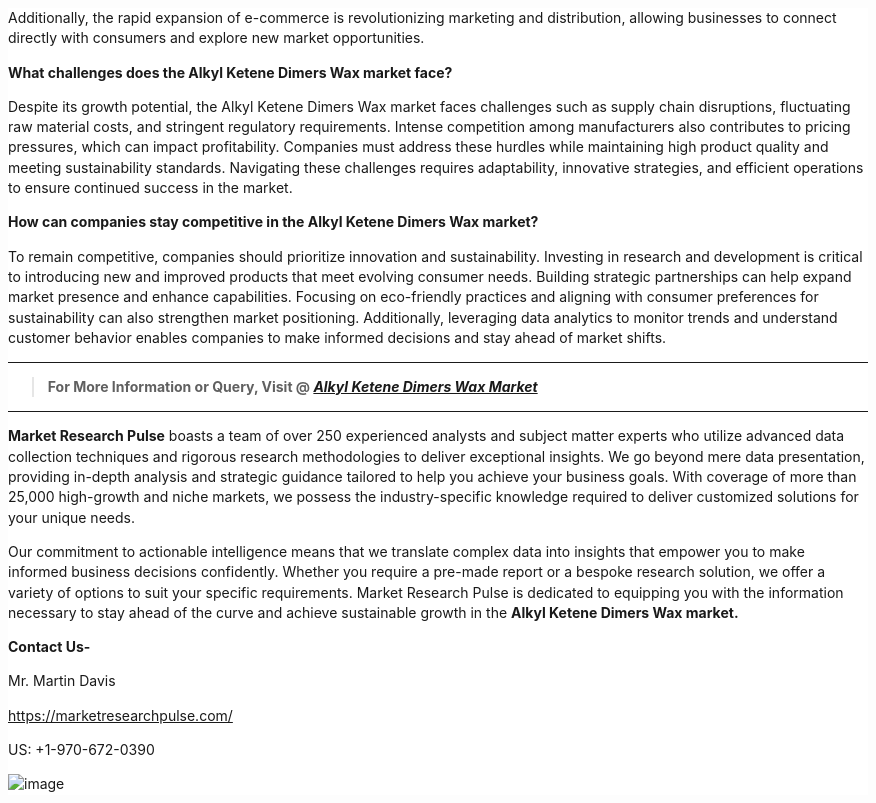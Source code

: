Additionally, the rapid expansion of e-commerce is revolutionizing marketing and distribution, allowing businesses to connect directly with consumers and explore new market opportunities.</p><p><strong>What challenges does the Alkyl Ketene Dimers Wax market face?</strong></p><p>Despite its growth potential, the Alkyl Ketene Dimers Wax market faces challenges such as supply chain disruptions, fluctuating raw material costs, and stringent regulatory requirements. Intense competition among manufacturers also contributes to pricing pressures, which can impact profitability. Companies must address these hurdles while maintaining high product quality and meeting sustainability standards. Navigating these challenges requires adaptability, innovative strategies, and efficient operations to ensure continued success in the market.</p><p><strong>How can companies stay competitive in the Alkyl Ketene Dimers Wax market?</strong></p><p>To remain competitive, companies should prioritize innovation and sustainability. Investing in research and development is critical to introducing new and improved products that meet evolving consumer needs. Building strategic partnerships can help expand market presence and enhance capabilities. Focusing on eco-friendly practices and aligning with consumer preferences for sustainability can also strengthen market positioning. Additionally, leveraging data analytics to monitor trends and understand customer behavior enables companies to make informed decisions and stay ahead of market shifts.</p><hr /><blockquote><p><strong>For More Information or Query, Visit @&nbsp;<em><a href="https://marketresearchpulse.com/report/103531/alkyl-ketene-dimers-wax-market?utm_source=Linkedin&utm_medium=052">Alkyl Ketene Dimers Wax Market</a></em></strong></p></blockquote><hr /><p><strong>Market Research Pulse</strong> boasts a team of over 250 experienced analysts and subject matter experts who utilize advanced data collection techniques and rigorous research methodologies to deliver exceptional insights. We go beyond mere data presentation, providing in-depth analysis and strategic guidance tailored to help you achieve your business goals. With coverage of more than 25,000 high-growth and niche markets, we possess the industry-specific knowledge required to deliver customized solutions for your unique needs.</p><p>Our commitment to actionable intelligence means that we translate complex data into insights that empower you to make informed business decisions confidently. Whether you require a pre-made report or a bespoke research solution, we offer a variety of options to suit your specific requirements. Market Research Pulse is dedicated to equipping you with the information necessary to stay ahead of the curve and achieve sustainable growth in the <strong>Alkyl Ketene Dimers Wax market.</strong></p><p><strong>Contact Us-</strong></p><p>Mr. Martin Davis</p><p>https://marketresearchpulse.com/</p><p>US: +1-970-672-0390</p>
![image](https://github.com/user-attachments/assets/f8732099-ffc2-4b09-bfac-9f4ae855a542)
